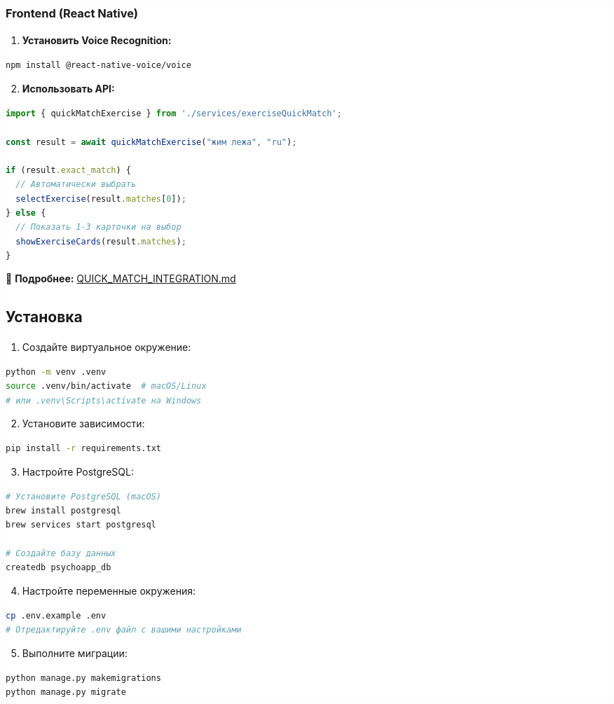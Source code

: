 
### Frontend (React Native)

1. **Установить Voice Recognition:**
```bash
npm install @react-native-voice/voice
```

2. **Использовать API:**
```typescript
import { quickMatchExercise } from './services/exerciseQuickMatch';

const result = await quickMatchExercise("жим лежа", "ru");

if (result.exact_match) {
  // Автоматически выбрать
  selectExercise(result.matches[0]);
} else {
  // Показать 1-3 карточки на выбор
  showExerciseCards(result.matches);
}
```

📖 **Подробнее:** [QUICK_MATCH_INTEGRATION.md](QUICK_MATCH_INTEGRATION.md)

## Установка

1. Создайте виртуальное окружение:
```bash
python -m venv .venv
source .venv/bin/activate  # macOS/Linux
# или .venv\Scripts\activate на Windows
```

2. Установите зависимости:
```bash
pip install -r requirements.txt
```

3. Настройте PostgreSQL:
```bash
# Установите PostgreSQL (macOS)
brew install postgresql
brew services start postgresql

# Создайте базу данных
createdb psychoapp_db
```

4. Настройте переменные окружения:
```bash
cp .env.example .env
# Отредактируйте .env файл с вашими настройками
```

5. Выполните миграции:
```bash
python manage.py makemigrations
python manage.py migrate
```
